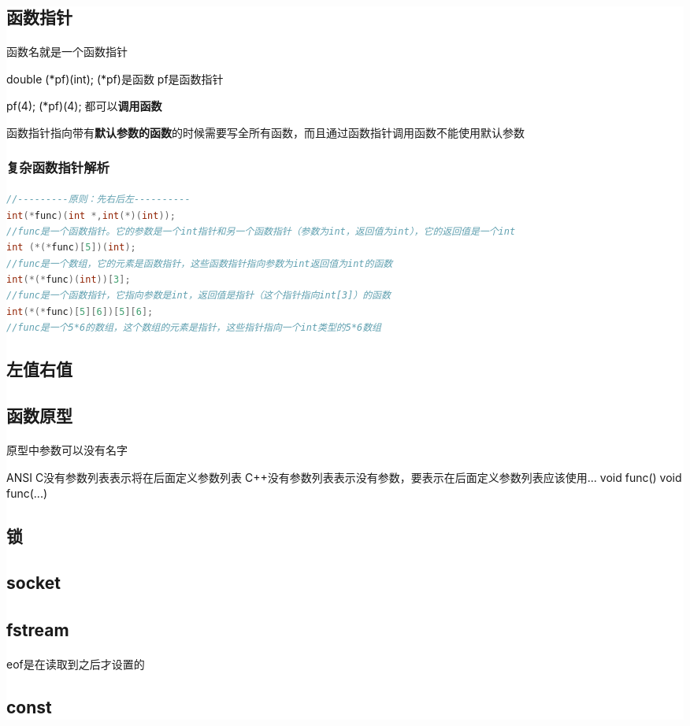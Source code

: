 

## 函数指针

函数名就是一个函数指针

double (\*pf)(int);
(\*pf)是函数
pf是函数指针

pf(4);
(\*pf)(4);
都可以**调用函数**

函数指针指向带有**默认参数的函数**的时候需要写全所有函数，而且通过函数指针调用函数不能使用默认参数

### 复杂函数指针解析

```c++
//---------原则：先右后左----------
int(*func)(int *,int(*)(int));
//func是一个函数指针。它的参数是一个int指针和另一个函数指针（参数为int，返回值为int），它的返回值是一个int
int (*(*func)[5])(int);
//func是一个数组，它的元素是函数指针，这些函数指针指向参数为int返回值为int的函数
int(*(*func)(int))[3];
//func是一个函数指针，它指向参数是int，返回值是指针（这个指针指向int[3]）的函数
int(*(*func)[5][6])[5][6];
//func是一个5*6的数组，这个数组的元素是指针，这些指针指向一个int类型的5*6数组
```



## 左值右值

## 函数原型

原型中参数可以没有名字

ANSI C没有参数列表表示将在后面定义参数列表
C++没有参数列表表示没有参数，要表示在后面定义参数列表应该使用...
void func()
void func(...)

## 锁

## socket

## fstream

eof是在读取到之后才设置的

## const
